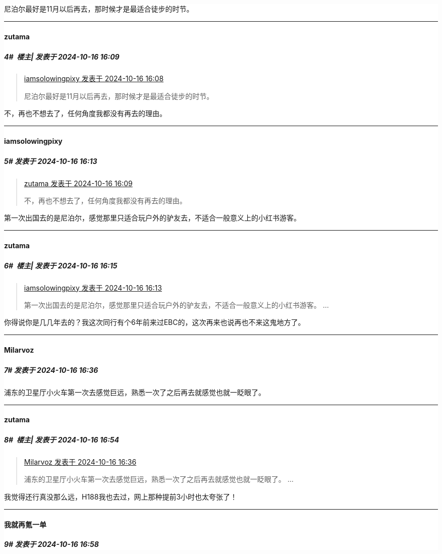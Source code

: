 尼泊尔最好是11月以后再去，那时候才是最适合徒步的时节。

*****

####  zutama  
##### 4#         楼主| 发表于 2024-10-16 16:09

<blockquote><a href="httphttps://bbs.saraba1st.com/2b/forum.php?mod=redirect&amp;goto=findpost&amp;pid=66465655&amp;ptid=2203399" target="_blank">iamsolowingpixy 发表于 2024-10-16 16:08</a>

尼泊尔最好是11月以后再去，那时候才是最适合徒步的时节。</blockquote>
不，再也不想去了，任何角度我都没有再去的理由。

*****

####  iamsolowingpixy  
##### 5#       发表于 2024-10-16 16:13

<blockquote><a href="httphttps://bbs.saraba1st.com/2b/forum.php?mod=redirect&amp;goto=findpost&amp;pid=66465660&amp;ptid=2203399" target="_blank">zutama 发表于 2024-10-16 16:09</a>

不，再也不想去了，任何角度我都没有再去的理由。</blockquote>
第一次出国去的是尼泊尔，感觉那里只适合玩户外的驴友去，不适合一般意义上的小红书游客。

*****

####  zutama  
##### 6#         楼主| 发表于 2024-10-16 16:15

<blockquote><a href="httphttps://bbs.saraba1st.com/2b/forum.php?mod=redirect&amp;goto=findpost&amp;pid=66465690&amp;ptid=2203399" target="_blank">iamsolowingpixy 发表于 2024-10-16 16:13</a>

第一次出国去的是尼泊尔，感觉那里只适合玩户外的驴友去，不适合一般意义上的小红书游客。 ...</blockquote>
你得说你是几几年去的？我这次同行有个6年前来过EBC的，这次再来也说再也不来这鬼地方了。

*****

####  Milarvoz  
##### 7#       发表于 2024-10-16 16:36

浦东的卫星厅小火车第一次去感觉巨远，熟悉一次了之后再去就感觉也就一眨眼了。

*****

####  zutama  
##### 8#         楼主| 发表于 2024-10-16 16:54

<blockquote><a href="httphttps://bbs.saraba1st.com/2b/forum.php?mod=redirect&amp;goto=findpost&amp;pid=66465874&amp;ptid=2203399" target="_blank">Milarvoz 发表于 2024-10-16 16:36</a>

浦东的卫星厅小火车第一次去感觉巨远，熟悉一次了之后再去就感觉也就一眨眼了。 ...</blockquote>
我觉得还行真没那么远，H188我也去过，网上那种提前3小时也太夸张了！

*****

####  我就再氪一单  
##### 9#       发表于 2024-10-16 16:58

